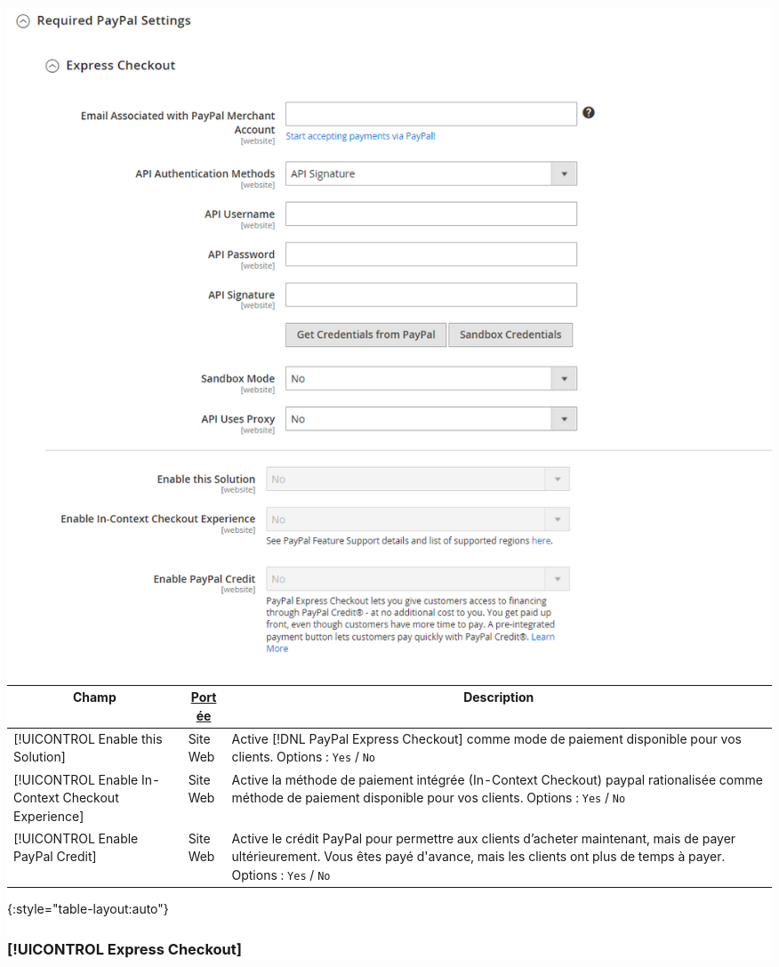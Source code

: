![Paramètres requis pour le paiement express PayPal](./assets/paypal-express-required-settings.png)



| Champ | [Portée](../../getting-started/websites-stores-views.md#scope-settings) | Description |
|--- |--- |--- |
| [!UICONTROL Enable this Solution] | Site Web | Active [!DNL PayPal Express Checkout] comme mode de paiement disponible pour vos clients. Options : `Yes` / `No` |
| [!UICONTROL Enable In-Context Checkout Experience] | Site Web | Active la méthode de paiement intégrée (In-Context Checkout) paypal rationalisée comme méthode de paiement disponible pour vos clients. Options : `Yes` / `No` |
| [!UICONTROL Enable PayPal Credit] | Site Web | Active le crédit PayPal pour permettre aux clients d’acheter maintenant, mais de payer ultérieurement. Vous êtes payé d&#39;avance, mais les clients ont plus de temps à payer. Options : `Yes` / `No` |

{:style=&quot;table-layout:auto&quot;}

### [!UICONTROL Express Checkout]
